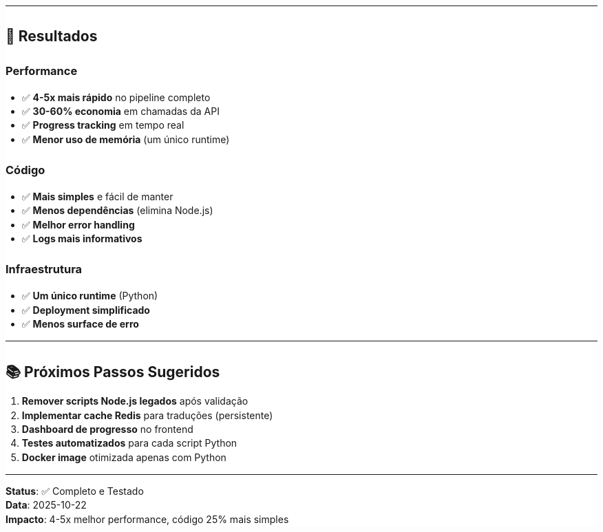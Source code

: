 
---

## 🎉 Resultados

### Performance
- ✅ **4-5x mais rápido** no pipeline completo
- ✅ **30-60% economia** em chamadas da API
- ✅ **Progress tracking** em tempo real
- ✅ **Menor uso de memória** (um único runtime)

### Código
- ✅ **Mais simples** e fácil de manter
- ✅ **Menos dependências** (elimina Node.js)
- ✅ **Melhor error handling**
- ✅ **Logs mais informativos**

### Infraestrutura
- ✅ **Um único runtime** (Python)
- ✅ **Deployment simplificado**
- ✅ **Menos surface de erro**

---

## 📚 Próximos Passos Sugeridos

1. **Remover scripts Node.js legados** após validação
2. **Implementar cache Redis** para traduções (persistente)
3. **Dashboard de progresso** no frontend
4. **Testes automatizados** para cada script Python
5. **Docker image** otimizada apenas com Python

---

**Status**: ✅ Completo e Testado  
**Data**: 2025-10-22  
**Impacto**: 4-5x melhor performance, código 25% mais simples
